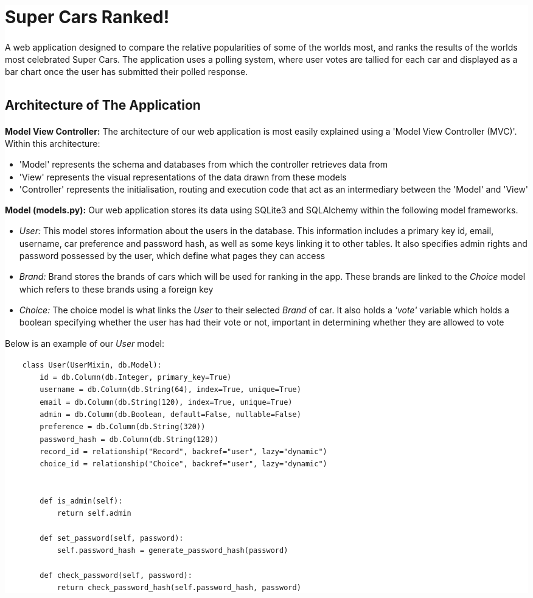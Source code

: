 # Super Cars Ranked!

A web application designed to compare the relative popularities of some of the worlds most, and ranks the results of the worlds most celebrated Super Cars. The application uses a polling system, where user votes are tallied for each car and displayed as a bar chart once the user has submitted their polled response.

## Architecture of The Application
**Model View Controller:**
The architecture of our web application is most easily explained using a 'Model View Controller (MVC)'. Within this architecture: 

* 'Model' represents the schema and databases from which the controller retrieves data from
* 'View' represents the visual representations of the data drawn from these models
* 'Controller' represents the initialisation, routing and execution code that act as an intermediary between the 'Model' and 'View'

**Model (models.py):**
Our web application stores its data using SQLite3 and SQLAlchemy within the following model frameworks.

* _User:_ This model stores information about the users in the database. This information includes a primary key id, email, username, car preference and password hash, as well as some keys linking it to other tables. It also specifies admin rights and password possessed by the user, which define what pages they can access

* _Brand:_ Brand stores the brands of cars which will be used for ranking in the app. These brands are linked to the *Choice* model which refers to these brands using a foreign key

* _Choice:_ The choice model is what links the *User* to their selected *Brand* of car. It also holds a *'vote'* variable which holds a boolean specifying whether the user has had their vote or not, important in determining whether they are allowed to vote

Below is an example of our *User* model:

        class User(UserMixin, db.Model):
            id = db.Column(db.Integer, primary_key=True)
            username = db.Column(db.String(64), index=True, unique=True)
            email = db.Column(db.String(120), index=True, unique=True)
            admin = db.Column(db.Boolean, default=False, nullable=False)
            preference = db.Column(db.String(320))
            password_hash = db.Column(db.String(128))
            record_id = relationship("Record", backref="user", lazy="dynamic")
            choice_id = relationship("Choice", backref="user", lazy="dynamic")


            def is_admin(self):
                return self.admin

            def set_password(self, password):
                self.password_hash = generate_password_hash(password)

            def check_password(self, password):
                return check_password_hash(self.password_hash, password)
